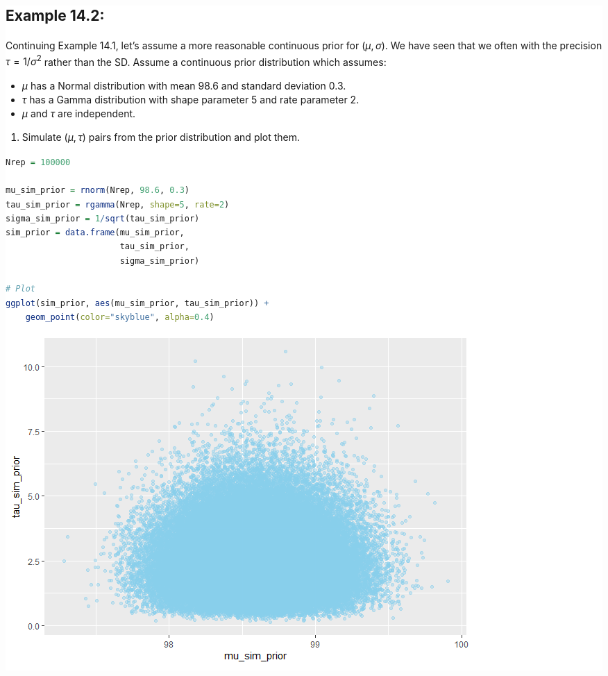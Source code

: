 ## Example 14.2:

Continuing Example 14.1, let’s assume a more reasonable continuous prior
for $(\mu, \sigma)$. We have seen that we often with the precision
$\tau = 1/ \sigma ^2$ rather than the SD. Assume a continuous prior
distribution which assumes:

- $\mu$ has a Normal distribution with mean 98.6 and standard deviation
  0.3.
- $\tau$ has a Gamma distribution with shape parameter 5 and rate
  parameter 2.
- $\mu$ and $\tau$ are independent.

1.  Simulate $(\mu, \tau)$ pairs from the prior distribution and plot
    them.

``` r
Nrep = 100000

mu_sim_prior = rnorm(Nrep, 98.6, 0.3)
tau_sim_prior = rgamma(Nrep, shape=5, rate=2)
sigma_sim_prior = 1/sqrt(tau_sim_prior)
sim_prior = data.frame(mu_sim_prior,
                       tau_sim_prior,
                       sigma_sim_prior)

# Plot 
ggplot(sim_prior, aes(mu_sim_prior, tau_sim_prior)) + 
    geom_point(color="skyblue", alpha=0.4)
```

![](Chap_4_MultiparamModel_files/figure-gfm/unnamed-chunk-12-1.png)
